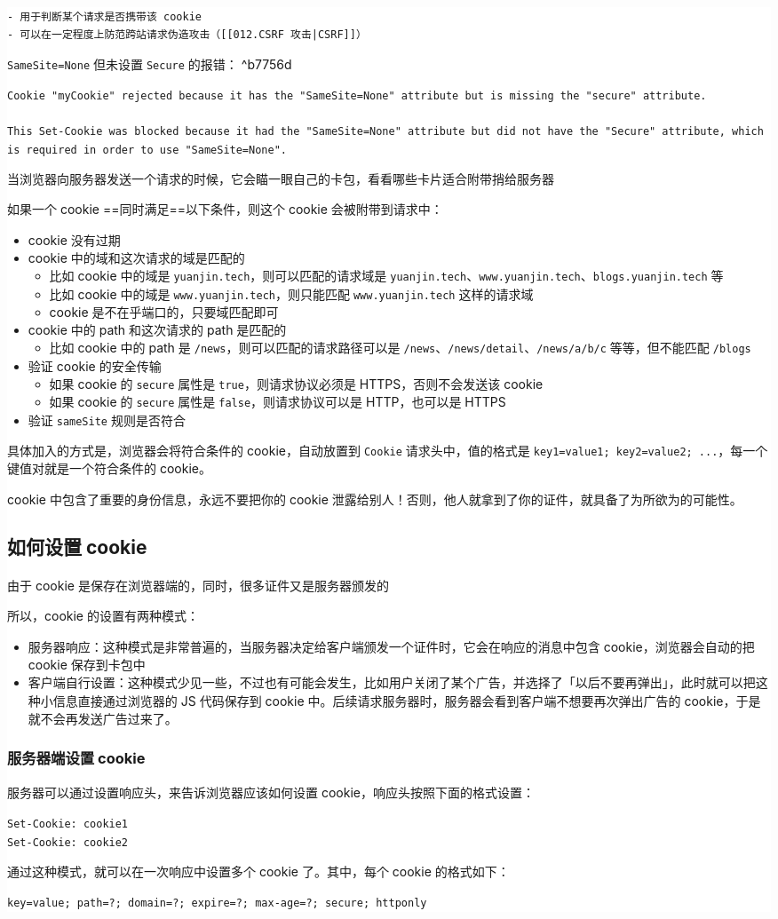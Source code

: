 	- 用于判断某个请求是否携带该 cookie
	- 可以在一定程度上防范跨站请求伪造攻击（[[012.CSRF 攻击|CSRF]]）

`SameSite=None` 但未设置 `Secure` 的报错： ^b7756d

```text
Cookie "myCookie" rejected because it has the "SameSite=None" attribute but is missing the "secure" attribute.

This Set-Cookie was blocked because it had the "SameSite=None" attribute but did not have the "Secure" attribute, which is required in order to use "SameSite=None".
```

当浏览器向服务器发送一个请求的时候，它会瞄一眼自己的卡包，看看哪些卡片适合附带捎给服务器

如果一个 cookie ==同时满足==以下条件，则这个 cookie 会被附带到请求中：

- cookie 没有过期
- cookie 中的域和这次请求的域是匹配的
    - 比如 cookie 中的域是 `yuanjin.tech`，则可以匹配的请求域是 `yuanjin.tech`、`www.yuanjin.tech`、`blogs.yuanjin.tech` 等
    - 比如 cookie 中的域是 `www.yuanjin.tech`，则只能匹配 `www.yuanjin.tech` 这样的请求域
    - cookie 是不在乎端口的，只要域匹配即可
- cookie 中的 path 和这次请求的 path 是匹配的
    - 比如 cookie 中的 path 是 `/news`，则可以匹配的请求路径可以是 `/news`、`/news/detail`、`/news/a/b/c` 等等，但不能匹配 `/blogs`
- 验证 cookie 的安全传输
    - 如果 cookie 的 `secure` 属性是 `true`，则请求协议必须是 HTTPS，否则不会发送该 cookie
    - 如果 cookie 的 `secure` 属性是 `false`，则请求协议可以是 HTTP，也可以是 HTTPS
- 验证 `sameSite` 规则是否符合

具体加入的方式是，浏览器会将符合条件的 cookie，自动放置到 `Cookie` 请求头中，值的格式是 `key1=value1; key2=value2; ...`，每一个键值对就是一个符合条件的 cookie。

cookie 中包含了重要的身份信息，永远不要把你的 cookie 泄露给别人！否则，他人就拿到了你的证件，就具备了为所欲为的可能性。

## 如何设置 cookie

由于 cookie 是保存在浏览器端的，同时，很多证件又是服务器颁发的

所以，cookie 的设置有两种模式：

- 服务器响应：这种模式是非常普遍的，当服务器决定给客户端颁发一个证件时，它会在响应的消息中包含 cookie，浏览器会自动的把 cookie 保存到卡包中
- 客户端自行设置：这种模式少见一些，不过也有可能会发生，比如用户关闭了某个广告，并选择了「以后不要再弹出」，此时就可以把这种小信息直接通过浏览器的 JS 代码保存到 cookie 中。后续请求服务器时，服务器会看到客户端不想要再次弹出广告的 cookie，于是就不会再发送广告过来了。

### 服务器端设置 cookie

服务器可以通过设置响应头，来告诉浏览器应该如何设置 cookie，响应头按照下面的格式设置：

```http
Set-Cookie: cookie1
Set-Cookie: cookie2
```

通过这种模式，就可以在一次响应中设置多个 cookie 了。其中，每个 cookie 的格式如下：

```http
key=value; path=?; domain=?; expire=?; max-age=?; secure; httponly
```
